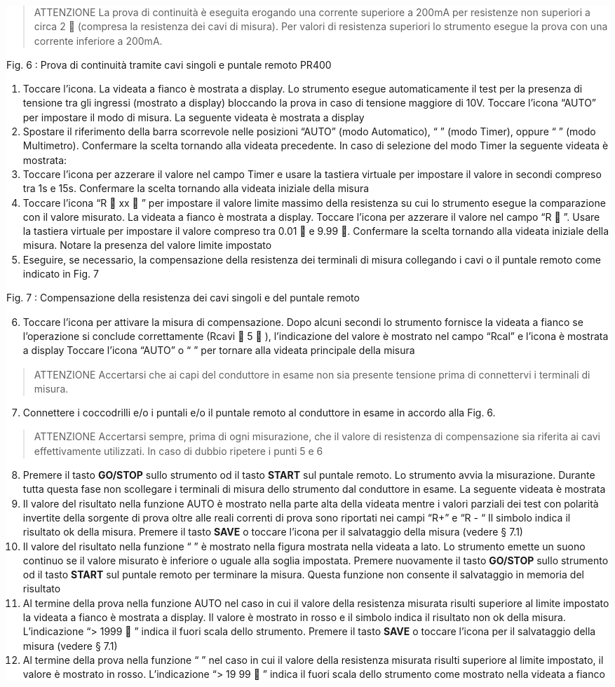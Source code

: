 > ATTENZIONE
> La prova di continuità è eseguita erogando una corrente superiore a 200mA per resistenze non superiori a circa 2  (compresa la resistenza dei cavi di misura). Per valori di resistenza superiori lo strumento esegue la prova con una corrente inferiore a 200mA.

Fig. 6 : Prova di continuità tramite cavi singoli e puntale remoto PR400

1.  Toccare l’icona. La videata a fianco è mostrata a display. Lo strumento esegue automaticamente il test per la presenza di tensione tra gli ingressi (mostrato a display) bloccando la prova in caso di tensione maggiore di 10V. Toccare l’icona “AUTO” per impostare il modo di misura. La seguente videata è mostrata a display
2.  Spostare il riferimento della barra scorrevole nelle posizioni “AUTO” (modo Automatico), “ ” (modo Timer), oppure “ ” (modo Multimetro). Confermare la scelta tornando alla videata precedente. In caso di selezione del modo Timer la seguente videata è mostrata:
3.  Toccare l’icona per azzerare il valore nel campo Timer e usare la tastiera virtuale per impostare il valore in secondi compreso tra 1s e 15s. Confermare la scelta tornando alla videata iniziale della misura
4.  Toccare l’icona “R  xx  ” per impostare il valore limite massimo della resistenza su cui lo strumento esegue la comparazione con il valore misurato. La videata a fianco è mostrata a display. Toccare l’icona per azzerare il valore nel campo “R  ”. Usare la tastiera virtuale per impostare il valore compreso tra 0.01  e 9.99 . Confermare la scelta tornando alla videata iniziale della misura. Notare la presenza del valore limite impostato
5.  Eseguire, se necessario, la compensazione della resistenza dei terminali di misura collegando i cavi o il puntale remoto come indicato in Fig. 7

Fig. 7 : Compensazione della resistenza dei cavi singoli e del puntale remoto

6.  Toccare l’icona per attivare la misura di compensazione. Dopo alcuni secondi lo strumento fornisce la videata a fianco se l’operazione si conclude correttamente (Rcavi  5  ), l’indicazione del valore è mostrato nel campo “Rcal” e l’icona è mostrata a display
    Toccare l’icona “AUTO” o “ ” per tornare alla videata principale della misura

> ATTENZIONE
> Accertarsi che ai capi del conduttore in esame non sia presente tensione prima di connettervi i terminali di misura.

7.  Connettere i coccodrilli e/o i puntali e/o il puntale remoto al conduttore in esame in accordo alla Fig. 6.

> ATTENZIONE
> Accertarsi sempre, prima di ogni misurazione, che il valore di resistenza di compensazione sia riferita ai cavi effettivamente utilizzati. In caso di dubbio ripetere i punti 5 e 6

8.  Premere il tasto **GO/STOP** sullo strumento od il tasto **START** sul puntale remoto. Lo strumento avvia la misurazione. Durante tutta questa fase non scollegare i terminali di misura dello strumento dal conduttore in esame. La seguente videata è mostrata
9.  Il valore del risultato nella funzione AUTO è mostrato nella parte alta della videata mentre i valori parziali dei test con polarità invertite della sorgente di prova oltre alle reali correnti di prova sono riportati nei campi “R+” e “R - “
    Il simbolo indica il risultato ok della misura.
    Premere il tasto **SAVE** o toccare l’icona per il salvataggio della misura (vedere § 7.1)
10. Il valore del risultato nella funzione “ ” è mostrato nella figura mostrata nella videata a lato. Lo strumento emette un suono continuo se il valore misurato è inferiore o uguale alla soglia impostata. Premere nuovamente il tasto **GO/STOP** sullo strumento od il tasto **START** sul puntale remoto per terminare la misura.
    Questa funzione non consente il salvataggio in memoria del risultato
11. Al termine della prova nella funzione AUTO nel caso in cui il valore della resistenza misurata risulti superiore al limite impostato la videata a fianco è mostrata a display. Il valore è mostrato in rosso e il simbolo indica il risultato non ok della misura. L’indicazione “> 1999  ” indica il fuori scala dello strumento. Premere il tasto **SAVE** o toccare l’icona per il salvataggio della misura (vedere § 7.1)
12. Al termine della prova nella funzione “ ” nel caso in cui il valore della resistenza misurata risulti superiore al limite impostato, il valore è mostrato in rosso. L’indicazione “> 19 99  ” indica il fuori scala dello strumento come mostrato nella videata a fianco
